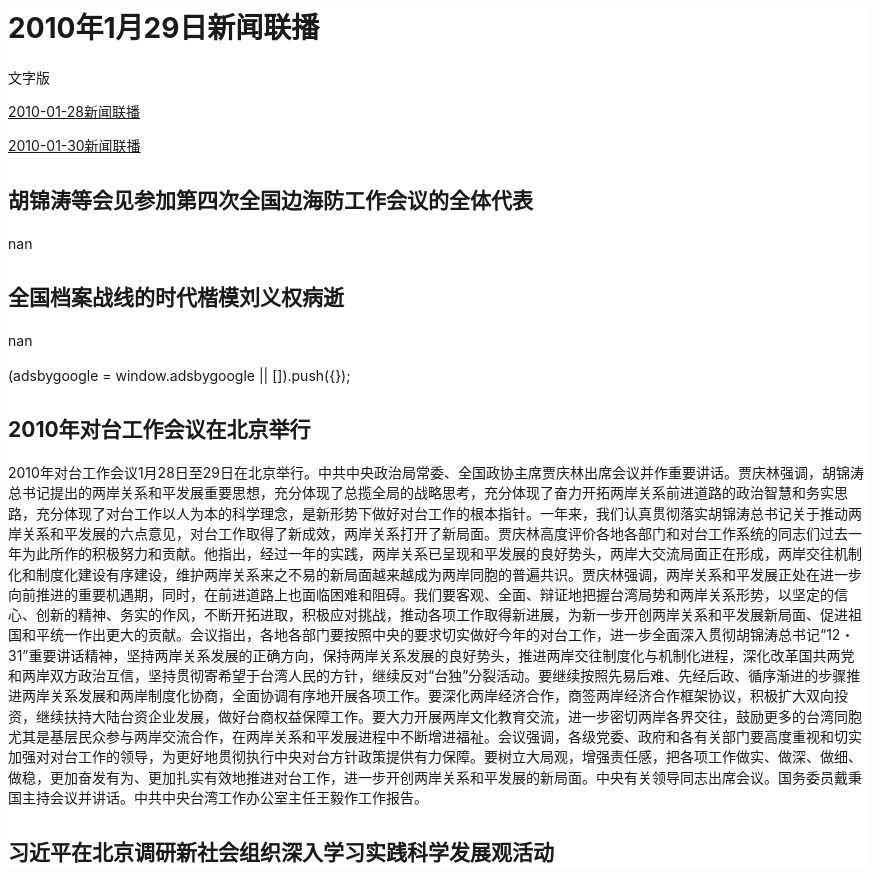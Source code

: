 







# 2010年1月29日新闻联播
 文字版








[2010-01-28新闻联播](/xinwenlianbo/20100128)


[2010-01-30新闻联播](/xinwenlianbo/20100130)





## 胡锦涛等会见参加第四次全国边海防工作会议的全体代表


nan


## 全国档案战线的时代楷模刘义权病逝


nan





 (adsbygoogle = window.adsbygoogle || []).push({});

 
## 2010年对台工作会议在北京举行


2010年对台工作会议1月28日至29日在北京举行。中共中央政治局常委、全国政协主席贾庆林出席会议并作重要讲话。贾庆林强调，胡锦涛总书记提出的两岸关系和平发展重要思想，充分体现了总揽全局的战略思考，充分体现了奋力开拓两岸关系前进道路的政治智慧和务实思路，充分体现了对台工作以人为本的科学理念，是新形势下做好对台工作的根本指针。一年来，我们认真贯彻落实胡锦涛总书记关于推动两岸关系和平发展的六点意见，对台工作取得了新成效，两岸关系打开了新局面。贾庆林高度评价各地各部门和对台工作系统的同志们过去一年为此所作的积极努力和贡献。他指出，经过一年的实践，两岸关系已呈现和平发展的良好势头，两岸大交流局面正在形成，两岸交往机制化和制度化建设有序建设，维护两岸关系来之不易的新局面越来越成为两岸同胞的普遍共识。贾庆林强调，两岸关系和平发展正处在进一步向前推进的重要机遇期，同时，在前进道路上也面临困难和阻碍。我们要客观、全面、辩证地把握台湾局势和两岸关系形势，以坚定的信心、创新的精神、务实的作风，不断开拓进取，积极应对挑战，推动各项工作取得新进展，为新一步开创两岸关系和平发展新局面、促进祖国和平统一作出更大的贡献。会议指出，各地各部门要按照中央的要求切实做好今年的对台工作，进一步全面深入贯彻胡锦涛总书记“12・31”重要讲话精神，坚持两岸关系发展的正确方向，保持两岸关系发展的良好势头，推进两岸交往制度化与机制化进程，深化改革国共两党和两岸双方政治互信，坚持贯彻寄希望于台湾人民的方针，继续反对“台独”分裂活动。要继续按照先易后难、先经后政、循序渐进的步骤推进两岸关系发展和两岸制度化协商，全面协调有序地开展各项工作。要深化两岸经济合作，商签两岸经济合作框架协议，积极扩大双向投资，继续扶持大陆台资企业发展，做好台商权益保障工作。要大力开展两岸文化教育交流，进一步密切两岸各界交往，鼓励更多的台湾同胞尤其是基层民众参与两岸交流合作，在两岸关系和平发展进程中不断增进福祉。会议强调，各级党委、政府和各有关部门要高度重视和切实加强对对台工作的领导，为更好地贯彻执行中央对台方针政策提供有力保障。要树立大局观，增强责任感，把各项工作做实、做深、做细、做稳，更加奋发有为、更加扎实有效地推进对台工作，进一步开创两岸关系和平发展的新局面。中央有关领导同志出席会议。国务委员戴秉国主持会议并讲话。中共中央台湾工作办公室主任王毅作工作报告。


## 习近平在北京调研新社会组织深入学习实践科学发展观活动
